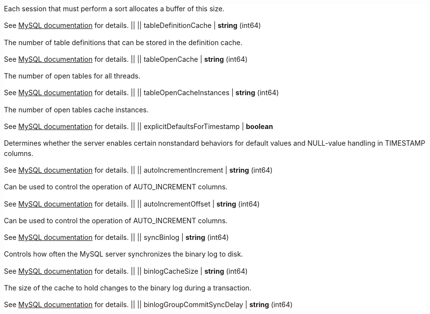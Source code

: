 Each session that must perform a sort allocates a buffer of this size.

See [MySQL documentation](https://dev.mysql.com/doc/refman/5.7/en/server-system-variables.html#sysvar_sort_buffer_size) for details. ||
|| tableDefinitionCache | **string** (int64)

The number of table definitions that can be stored in the definition cache.

See [MySQL documentation](https://dev.mysql.com/doc/refman/5.7/en/server-system-variables.html#sysvar_table_definition_cache) for details. ||
|| tableOpenCache | **string** (int64)

The number of open tables for all threads.

See [MySQL documentation](https://dev.mysql.com/doc/refman/5.7/en/server-system-variables.html#sysvar_table_open_cache) for details. ||
|| tableOpenCacheInstances | **string** (int64)

The number of open tables cache instances.

See [MySQL documentation](https://dev.mysql.com/doc/refman/5.7/en/server-system-variables.html#sysvar_table_open_cache_instances) for details. ||
|| explicitDefaultsForTimestamp | **boolean**

Determines whether the server enables certain nonstandard behaviors for default values and NULL-value handling in TIMESTAMP columns.

See [MySQL documentation](https://dev.mysql.com/doc/refman/5.7/en/server-system-variables.html#sysvar_explicit_defaults_for_timestamp) for details. ||
|| autoIncrementIncrement | **string** (int64)

Can be used to control the operation of AUTO_INCREMENT columns.

See [MySQL documentation](https://dev.mysql.com/doc/refman/5.7/en/replication-options-source.html#sysvar_auto_increment_increment) for details. ||
|| autoIncrementOffset | **string** (int64)

Can be used to control the operation of AUTO_INCREMENT columns.

See [MySQL documentation](https://dev.mysql.com/doc/refman/5.7/en/replication-options-source.html#sysvar_auto_increment_offset) for details. ||
|| syncBinlog | **string** (int64)

Controls how often the MySQL server synchronizes the binary log to disk.

See [MySQL documentation](https://dev.mysql.com/doc/refman/5.7/en/replication-options-binary-log.html#sysvar_sync_binlog) for details. ||
|| binlogCacheSize | **string** (int64)

The size of the cache to hold changes to the binary log during a transaction.

See [MySQL documentation](https://dev.mysql.com/doc/refman/5.7/en/replication-options-binary-log.html#sysvar_binlog_cache_size) for details. ||
|| binlogGroupCommitSyncDelay | **string** (int64)

